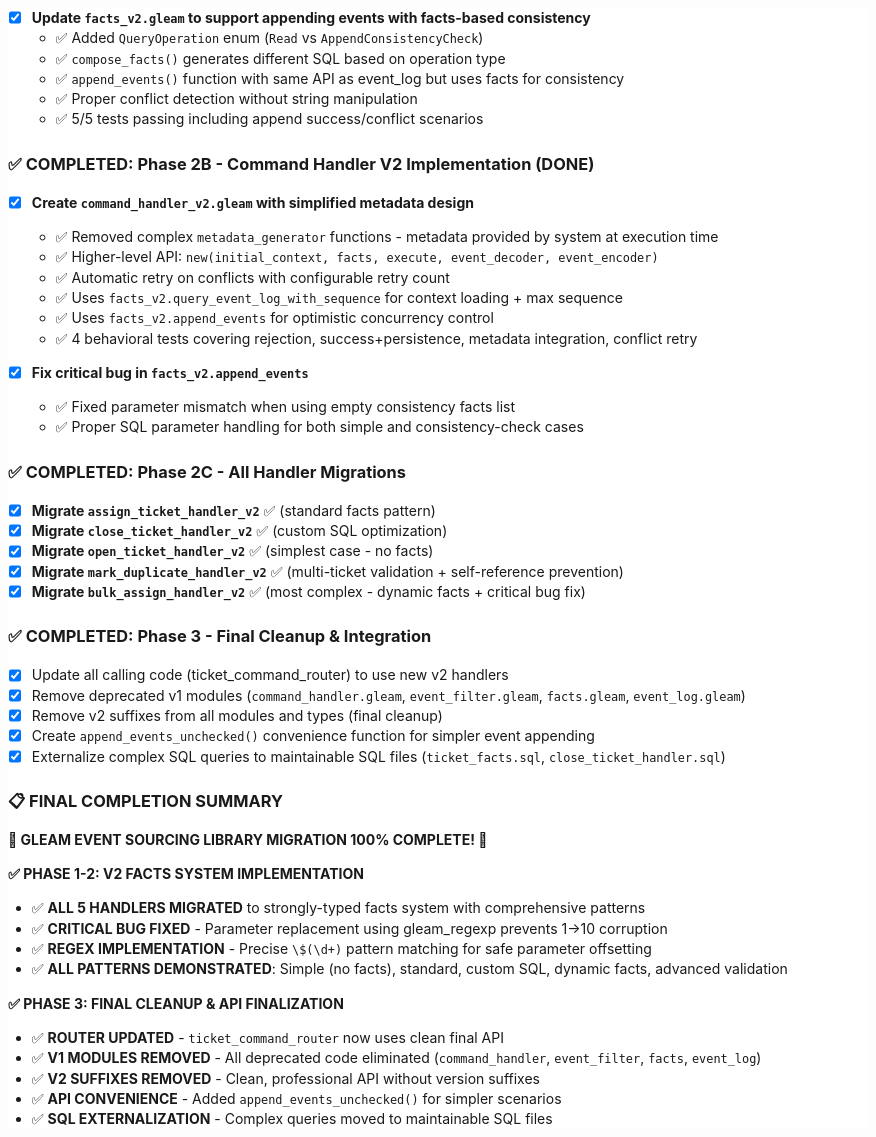 - [x] **Update `facts_v2.gleam` to support appending events with facts-based consistency**
  - ✅ Added `QueryOperation` enum (`Read` vs `AppendConsistencyCheck`)
  - ✅ `compose_facts()` generates different SQL based on operation type
  - ✅ `append_events()` function with same API as event_log but uses facts for consistency
  - ✅ Proper conflict detection without string manipulation
  - ✅ 5/5 tests passing including append success/conflict scenarios

### ✅ COMPLETED: Phase 2B - Command Handler V2 Implementation (DONE)
- [x] **Create `command_handler_v2.gleam` with simplified metadata design**
  - ✅ Removed complex `metadata_generator` functions - metadata provided by system at execution time
  - ✅ Higher-level API: `new(initial_context, facts, execute, event_decoder, event_encoder)`
  - ✅ Automatic retry on conflicts with configurable retry count
  - ✅ Uses `facts_v2.query_event_log_with_sequence` for context loading + max sequence
  - ✅ Uses `facts_v2.append_events` for optimistic concurrency control
  - ✅ 4 behavioral tests covering rejection, success+persistence, metadata integration, conflict retry

- [x] **Fix critical bug in `facts_v2.append_events`**
  - ✅ Fixed parameter mismatch when using empty consistency facts list
  - ✅ Proper SQL parameter handling for both simple and consistency-check cases

### ✅ COMPLETED: Phase 2C - All Handler Migrations
- [x] **Migrate `assign_ticket_handler_v2`** ✅ (standard facts pattern)
- [x] **Migrate `close_ticket_handler_v2`** ✅ (custom SQL optimization) 
- [x] **Migrate `open_ticket_handler_v2`** ✅ (simplest case - no facts)
- [x] **Migrate `mark_duplicate_handler_v2`** ✅ (multi-ticket validation + self-reference prevention)
- [x] **Migrate `bulk_assign_handler_v2`** ✅ (most complex - dynamic facts + critical bug fix)

### ✅ COMPLETED: Phase 3 - Final Cleanup & Integration
- [x] Update all calling code (ticket_command_router) to use new v2 handlers
- [x] Remove deprecated v1 modules (`command_handler.gleam`, `event_filter.gleam`, `facts.gleam`, `event_log.gleam`)  
- [x] Remove v2 suffixes from all modules and types (final cleanup)
- [x] Create `append_events_unchecked()` convenience function for simpler event appending
- [x] Externalize complex SQL queries to maintainable SQL files (`ticket_facts.sql`, `close_ticket_handler.sql`)

### 📋 FINAL COMPLETION SUMMARY

**🎉 GLEAM EVENT SOURCING LIBRARY MIGRATION 100% COMPLETE! 🎉**

**✅ PHASE 1-2: V2 FACTS SYSTEM IMPLEMENTATION**
- ✅ **ALL 5 HANDLERS MIGRATED** to strongly-typed facts system with comprehensive patterns
- ✅ **CRITICAL BUG FIXED** - Parameter replacement using gleam_regexp prevents $1→$10 corruption  
- ✅ **REGEX IMPLEMENTATION** - Precise `\$(\d+)` pattern matching for safe parameter offsetting
- ✅ **ALL PATTERNS DEMONSTRATED**: Simple (no facts), standard, custom SQL, dynamic facts, advanced validation

**✅ PHASE 3: FINAL CLEANUP & API FINALIZATION**
- ✅ **ROUTER UPDATED** - `ticket_command_router` now uses clean final API
- ✅ **V1 MODULES REMOVED** - All deprecated code eliminated (`command_handler`, `event_filter`, `facts`, `event_log`)
- ✅ **V2 SUFFIXES REMOVED** - Clean, professional API without version suffixes
- ✅ **API CONVENIENCE** - Added `append_events_unchecked()` for simpler scenarios
- ✅ **SQL EXTERNALIZATION** - Complex queries moved to maintainable SQL files
